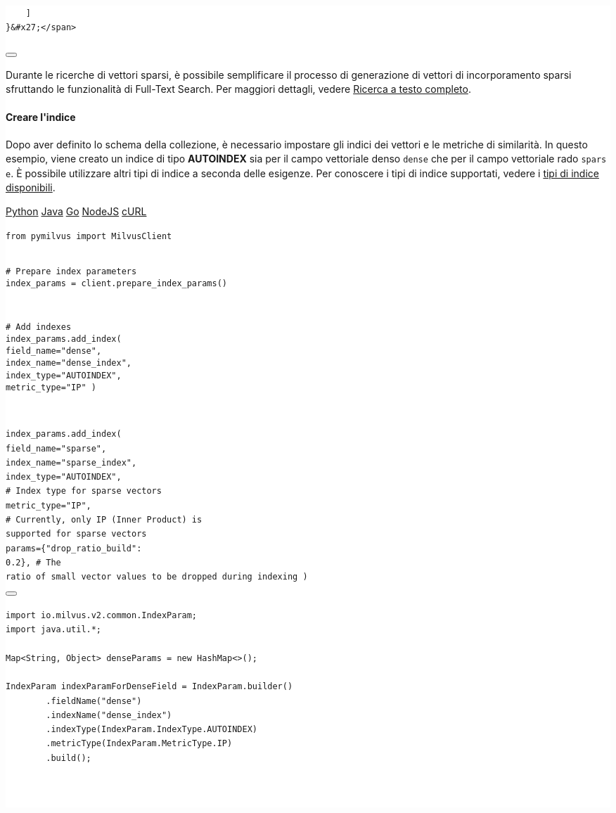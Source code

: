         ]
    }&#x27;</span>
<button class="copy-code-btn"></button></code></pre>
<p>Durante le ricerche di vettori sparsi, è possibile semplificare il processo di generazione di vettori di incorporamento sparsi sfruttando le funzionalità di Full-Text Search. Per maggiori dettagli, vedere <a href="/docs/it/full-text-search.md">Ricerca a testo completo</a>.</p>
<h4 id="Create-index" class="common-anchor-header">Creare l'indice</h4><p>Dopo aver definito lo schema della collezione, è necessario impostare gli indici dei vettori e le metriche di similarità. In questo esempio, viene creato un indice di tipo <strong>AUTOINDEX</strong> sia per il campo vettoriale denso <code translate="no">dense</code> che per il campo vettoriale rado <code translate="no">sparse</code>. È possibile utilizzare altri tipi di indice a seconda delle esigenze. Per conoscere i tipi di indice supportati, vedere i <a href="/docs/it/index-vector-fields.md">tipi di indice disponibili</a>.</p>
<div class="multipleCode">
   <a href="#python">Python</a> <a href="#java">Java</a> <a href="#go">Go</a> <a href="#javascript">NodeJS</a> <a href="#bash">cURL</a></div>
<pre><code translate="no" class="language-python"><span class="hljs-keyword">from</span> pymilvus <span class="hljs-keyword">import</span> MilvusClient

<span class="hljs-comment"># Prepare index parameters</span>
index_params = client.prepare_index_params()

<span class="hljs-comment"># Add indexes</span>
index_params.add_index(
    field_name=<span class="hljs-string">&quot;dense&quot;</span>,
    index_name=<span class="hljs-string">&quot;dense_index&quot;</span>,
    index_type=<span class="hljs-string">&quot;AUTOINDEX&quot;</span>,
    metric_type=<span class="hljs-string">&quot;IP&quot;</span>
)

index_params.add_index(
    field_name=<span class="hljs-string">&quot;sparse&quot;</span>,
    index_name=<span class="hljs-string">&quot;sparse_index&quot;</span>,
    index_type=<span class="hljs-string">&quot;AUTOINDEX&quot;</span>,  <span class="hljs-comment"># Index type for sparse vectors</span>
    metric_type=<span class="hljs-string">&quot;IP&quot;</span>,  <span class="hljs-comment"># Currently, only IP (Inner Product) is supported for sparse vectors</span>
    params={<span class="hljs-string">&quot;drop_ratio_build&quot;</span>: <span class="hljs-number">0.2</span>},  <span class="hljs-comment"># The ratio of small vector values to be dropped during indexing</span>
)
<button class="copy-code-btn"></button></code></pre>
<pre><code translate="no" class="language-java"><span class="hljs-keyword">import</span> io.milvus.v2.common.IndexParam;
<span class="hljs-keyword">import</span> java.util.*;

Map&lt;String, Object&gt; denseParams = <span class="hljs-keyword">new</span> <span class="hljs-title class_">HashMap</span>&lt;&gt;();

<span class="hljs-type">IndexParam</span> <span class="hljs-variable">indexParamForDenseField</span> <span class="hljs-operator">=</span> IndexParam.builder()
        .fieldName(<span class="hljs-string">&quot;dense&quot;</span>)
        .indexName(<span class="hljs-string">&quot;dense_index&quot;</span>)
        .indexType(IndexParam.IndexType.AUTOINDEX)
        .metricType(IndexParam.MetricType.IP)
        .build();
